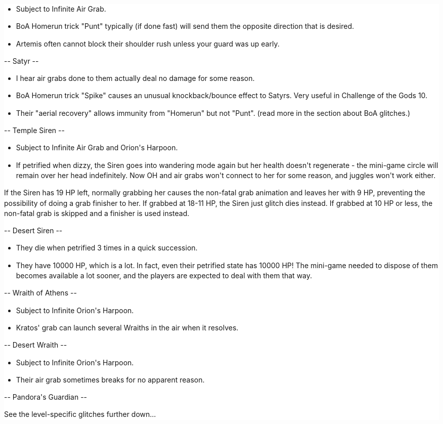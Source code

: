 - Subject to Infinite Air Grab.

- BoA Homerun trick "Punt" typically (if done fast) will send them the opposite
direction that is desired.

- Artemis often cannot block their shoulder rush unless your guard was up early.



-- Satyr --

- I hear air grabs done to them actually deal no damage for some reason.

- BoA Homerun trick "Spike" causes an unusual knockback/bounce effect to Satyrs.
Very useful in Challenge of the Gods 10.

- Their "aerial recovery" allows immunity from "Homerun" but not "Punt". (read
more in the section about BoA glitches.)



-- Temple Siren --

- Subject to Infinite Air Grab and Orion's Harpoon.

- If petrified when dizzy, the Siren goes into wandering mode again but her
health doesn't regenerate - the mini-game circle will remain over her head
indefinitely. Now OH and air grabs won't connect to her for some reason, and
juggles won't work either.

If the Siren has 19 HP left, normally grabbing her causes the non-fatal grab
animation and leaves her with 9 HP, preventing the possibility of doing a grab
finisher to her. If grabbed at 18-11 HP, the Siren just glitch dies instead.
If grabbed at 10 HP or less, the non-fatal grab is skipped and a finisher is
used instead.


-- Desert Siren --

- They die when petrified 3 times in a quick succession.

- They have 10000 HP, which is a lot. In fact, even their petrified state has
10000 HP! The mini-game needed to dispose of them becomes available a lot
sooner, and the players are expected to deal with them that way.



-- Wraith of Athens --

- Subject to Infinite Orion's Harpoon.

- Kratos' grab can launch several Wraiths in the air when it resolves.


-- Desert Wraith --

- Subject to Infinite Orion's Harpoon.

- Their air grab sometimes breaks for no apparent reason.



-- Pandora's Guardian --

See the level-specific glitches further down...
